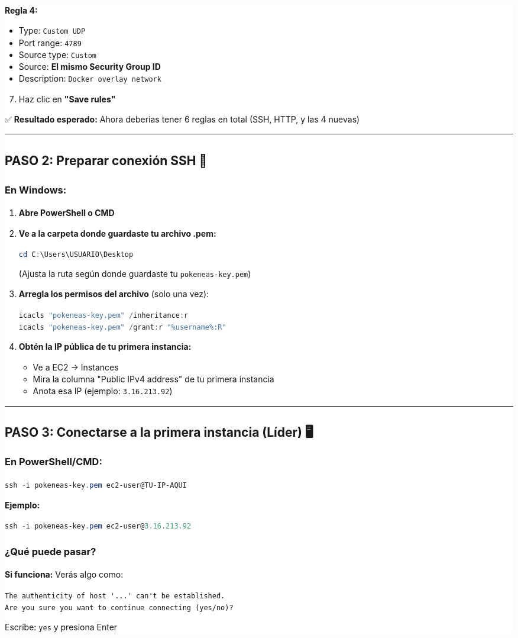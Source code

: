    **Regla 4:**
   - Type: `Custom UDP`
   - Port range: `4789`
   - Source type: `Custom`
   - Source: **El mismo Security Group ID**
   - Description: `Docker overlay network`

7. Haz clic en **"Save rules"**

✅ **Resultado esperado:** Ahora deberías tener 6 reglas en total (SSH, HTTP, y las 4 nuevas)

---

## PASO 2: Preparar conexión SSH 🔐

### En Windows:

1. **Abre PowerShell o CMD**
2. **Ve a la carpeta donde guardaste tu archivo .pem:**
   ```powershell
   cd C:\Users\USUARIO\Desktop
   ```
   (Ajusta la ruta según donde guardaste tu `pokeneas-key.pem`)

3. **Arregla los permisos del archivo** (solo una vez):
   ```powershell
   icacls "pokeneas-key.pem" /inheritance:r
   icacls "pokeneas-key.pem" /grant:r "%username%:R"
   ```

4. **Obtén la IP pública de tu primera instancia:**
   - Ve a EC2 → Instances
   - Mira la columna "Public IPv4 address" de tu primera instancia
   - Anota esa IP (ejemplo: `3.16.213.92`)

---

## PASO 3: Conectarse a la primera instancia (Líder) 🖥️

### En PowerShell/CMD:

```powershell
ssh -i pokeneas-key.pem ec2-user@TU-IP-AQUI
```

**Ejemplo:**
```powershell
ssh -i pokeneas-key.pem ec2-user@3.16.213.92
```

### ¿Qué puede pasar?

**Si funciona:** Verás algo como:
```
The authenticity of host '...' can't be established.
Are you sure you want to continue connecting (yes/no)?
```
Escribe: `yes` y presiona Enter
